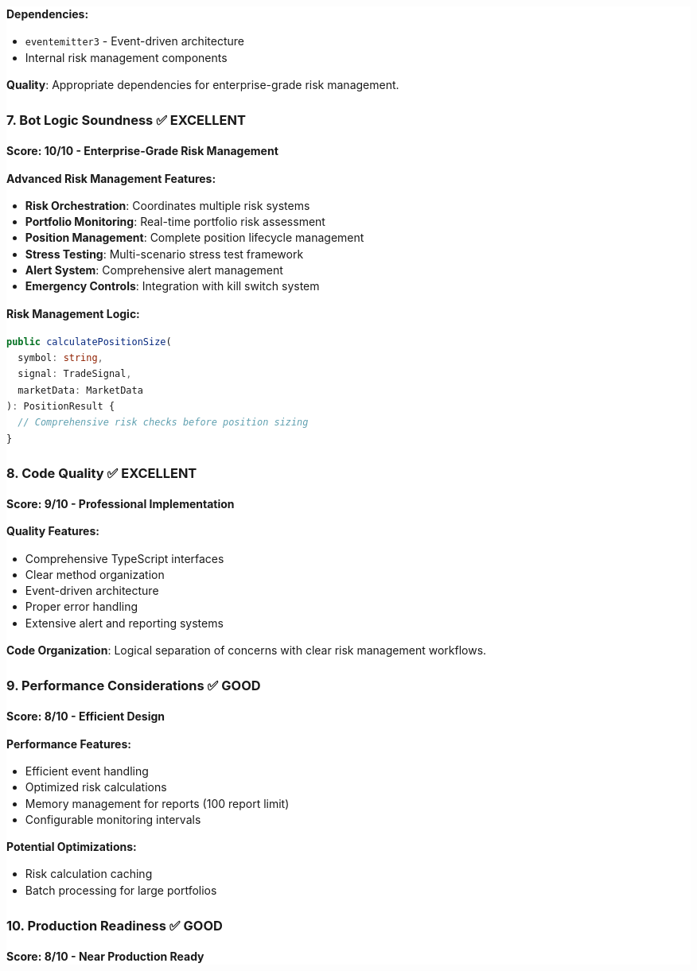 **Dependencies:**
- `eventemitter3` - Event-driven architecture
- Internal risk management components

**Quality**: Appropriate dependencies for enterprise-grade risk management.

### 7. Bot Logic Soundness ✅ EXCELLENT
**Score: 10/10 - Enterprise-Grade Risk Management**

**Advanced Risk Management Features:**
- **Risk Orchestration**: Coordinates multiple risk systems
- **Portfolio Monitoring**: Real-time portfolio risk assessment
- **Position Management**: Complete position lifecycle management
- **Stress Testing**: Multi-scenario stress test framework
- **Alert System**: Comprehensive alert management
- **Emergency Controls**: Integration with kill switch system

**Risk Management Logic:**
```typescript
public calculatePositionSize(
  symbol: string,
  signal: TradeSignal,
  marketData: MarketData
): PositionResult {
  // Comprehensive risk checks before position sizing
}
```

### 8. Code Quality ✅ EXCELLENT
**Score: 9/10 - Professional Implementation**

**Quality Features:**
- Comprehensive TypeScript interfaces
- Clear method organization
- Event-driven architecture
- Proper error handling
- Extensive alert and reporting systems

**Code Organization**: Logical separation of concerns with clear risk management workflows.

### 9. Performance Considerations ✅ GOOD
**Score: 8/10 - Efficient Design**

**Performance Features:**
- Efficient event handling
- Optimized risk calculations
- Memory management for reports (100 report limit)
- Configurable monitoring intervals

**Potential Optimizations:**
- Risk calculation caching
- Batch processing for large portfolios

### 10. Production Readiness ✅ GOOD
**Score: 8/10 - Near Production Ready**
